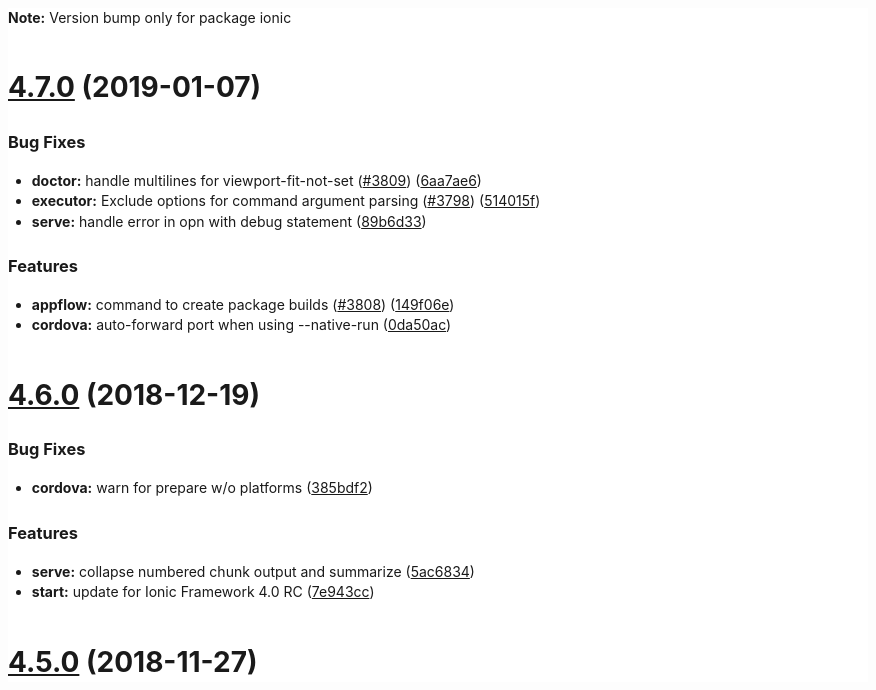 


**Note:** Version bump only for package ionic

<a name="4.7.0"></a>
# [4.7.0](https://github.com/ionic-team/ionic-cli/compare/ionic@4.6.0...ionic@4.7.0) (2019-01-07)


### Bug Fixes

* **doctor:** handle multilines for viewport-fit-not-set ([#3809](https://github.com/ionic-team/ionic-cli/issues/3809)) ([6aa7ae6](https://github.com/ionic-team/ionic-cli/commit/6aa7ae6))
* **executor:** Exclude options for command argument parsing ([#3798](https://github.com/ionic-team/ionic-cli/issues/3798)) ([514015f](https://github.com/ionic-team/ionic-cli/commit/514015f))
* **serve:** handle error in opn with debug statement ([89b6d33](https://github.com/ionic-team/ionic-cli/commit/89b6d33))


### Features

* **appflow:** command to create package builds ([#3808](https://github.com/ionic-team/ionic-cli/issues/3808)) ([149f06e](https://github.com/ionic-team/ionic-cli/commit/149f06e))
* **cordova:** auto-forward port when using --native-run ([0da50ac](https://github.com/ionic-team/ionic-cli/commit/0da50ac))




<a name="4.6.0"></a>
# [4.6.0](https://github.com/ionic-team/ionic-cli/compare/ionic@4.5.0...ionic@4.6.0) (2018-12-19)


### Bug Fixes

* **cordova:** warn for prepare w/o platforms ([385bdf2](https://github.com/ionic-team/ionic-cli/commit/385bdf2))


### Features

* **serve:** collapse numbered chunk output and summarize ([5ac6834](https://github.com/ionic-team/ionic-cli/commit/5ac6834))
* **start:** update for Ionic Framework 4.0 RC ([7e943cc](https://github.com/ionic-team/ionic-cli/commit/7e943cc))




<a name="4.5.0"></a>
# [4.5.0](https://github.com/ionic-team/ionic-cli/compare/ionic@4.4.0...ionic@4.5.0) (2018-11-27)
